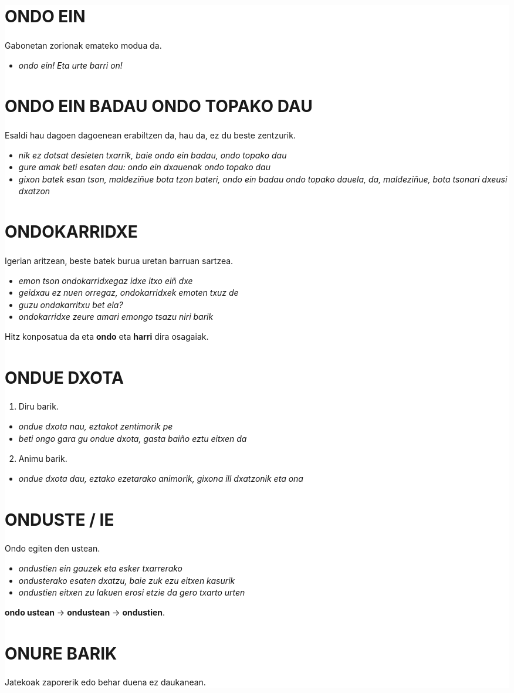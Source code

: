 # ONDO EIN #

Gabonetan zorionak emateko modua da.

- *ondo ein! Eta urte barri on!*

# ONDO EIN BADAU ONDO TOPAKO DAU #

Esaldi hau dagoen dagoenean erabiltzen da, hau da, ez du beste zentzurik.

- *nik ez dotsat desieten txarrik, baie ondo ein badau, ondo topako dau*
- *gure amak beti esaten dau: ondo ein dxauenak ondo topako dau*
- *gixon batek esan tson, maldeziñue bota tzon bateri, ondo ein badau ondo topako dauela, da, maldeziñue, bota tsonari dxeusi dxatzon*

# ONDOKARRIDXE #

Igerian aritzean, beste batek burua uretan barruan sartzea.

- *emon tson ondokarridxegaz idxe itxo eiñ dxe*
- *geidxau ez nuen orregaz, ondokarridxek emoten txuz de*
- *guzu ondakarritxu bet ela?*
- *ondokarridxe zeure amari emongo tsazu niri barik*

Hitz konposatua da eta **ondo** eta **harri** dira osagaiak.

# ONDUE DXOTA #

1. Diru barik.

- *ondue dxota nau, eztakot zentimorik pe*
- *beti ongo gara gu ondue dxota, gasta baiño eztu eitxen da*

2. Animu barik.
- *ondue dxota dau, eztako ezetarako animorik, gixona ill dxatzonik eta ona*

# ONDUSTE / IE #

Ondo egiten den ustean.

- *ondustien ein gauzek eta esker txarrerako*
- *ondusterako esaten dxatzu, baie zuk ezu eitxen kasurik*
- *ondustien eitxen zu lakuen erosi etzie da gero txarto urten*

**ondo ustean** → **ondustean** → **ondustien**.

# ONURE BARIK #

Jatekoak zaporerik edo behar duena ez daukanean.
